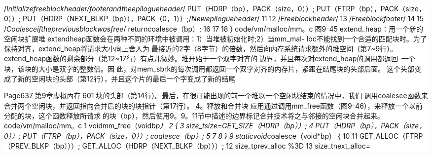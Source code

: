 /*Initializefreeblockheader/footerandtheepilogueheader*/
PUT（HDRP（bp），PACK（size，0））;
PUT（FTRP（bp），PACK（size，0））;
PUT（HDRP（NEXT_BLKP（bp）），PACK（0，1））;/*Newepilogueheader*/
11
12
/*Freeblockheader*/
13
/*Freeblockfooter*/
14
15
/*Coalesceifthepreviousblockwasfree*/
returncoalesce（bp）;
16
17
18
}
code/vm/malloc/mm。c
图9-45
extend_heap：用一个新的空闲块扩展堆
extendheap函数会在两种不同的环境中被调用：1）当堆被初始化时;2）当mm_mal-
loc不能找到一个合适的匹配块时。为了保持对齐，extend_heap将请求大小向上舍人为
最接近的2字（8字节）的倍数，然后向内存系统请求额外的堆空间（第7~9行）。
extend_heap函数的剩余部分（第12~17行）有点儿微妙。堆开始于一个双字对齐的
边界，并且每次对extend_heap的调用都返回-一个块，该块的大小是双字的整数倍。因
此，对mem_sbrk的每次调用都返回一个双字对齐的内存片，紧跟在结尾块的头部后面。
这个头部变成了新的空闲块的头部（第12行），并且这个片的最后一个字变成了新的结尾


Page637
第9章虚拟內存
601
块的头部（第14行）。最后，在很可能出现的前一个堆以一个空闲块结束的情况中，我们
调用coalesce函数来合并两个空闲块，并返回指向合并后的块的块指针（第17行）。
4。释放和合并块
应用通过调用mm_free函数（图9-46），来释放一个以前分配的块，这个函数释放所请求
的块（bp），然后使用9。9。11节中描述的边界标记合并技术将之与邻接的空闲块合并起来。
code/vm/malloc/mm。c
1
voidmm_free（void*bp）
2
{
3
size_tsize=GET_SIZE（HDRP（bp））;
4
PUT（HDRP（bp），PACK（size，0））;
PUT（FTRP（bp），PACK（size，0））;
coalesce（bp）;
5
7
8
}
9
staticvoid*coalesce（void*bp）
{
10
11
GET_ALLOC（FTRP（PREV_BLKP（bp）））;
GET_ALLOC（HDRP（NEXT_BLKP（bp）））;
12
size_tprev_alloc
%3D
13
size_tnext_alloc=